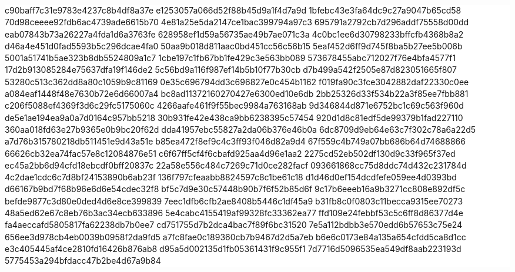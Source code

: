 c90baff7c31e9783e4237c8b4df8a37e
e1253057a066d52f88b45d9a1f4d7a9d
1bfebc43e3fa64dc9c27a9047b65cd58
70d98ceeee92fdb6ac4739ade6615b70
4e81a25e5da2147ce1bac399794a97c3
695791a2792cb7d296addf75558d00dd
eab07843b73a26227a4fda1d6a3763fe
628958ef1d59a56735ae49b7ae071c3a
4c0bc1ee6d30798233bffcfb4368b8a2
d46a4e451d0fad5593b5c296dcae4fa0
50aa9b018d811aac0bd451cc56c56b15
5eaf452d6ff9d745f8ba5b27ee5b006b
5001a51741b5ae323b8db5524809a1c7
1cbe197c1fb67bb1fe429c3e563bb089
573678455abc712027f76e4bfa4577f1
17d2b913085284e75637dfa19f146de2
5c56bd9a116f987ef14b5b10f77b30cb
d7b499a542f2505e87d823051665f807
53280c513c362dd8a80c1059b9c81169
0e35c696794dd3c696827e0c454b1162
f019fa90c3fce3042882daf22330c0ee
a084eaf1448f48e7630b72e6d66007a4
bc8ad11372160270427e6300ed10e6db
2bb25326d33f534b22a3f85ee7fbb881
c206f5088ef4369f3d6c29fc5175060c
4266aafe461f9f55bec9984a763168ab
9d346844d871e6752bc1c69c563f960d
de5e1ae194ea9a0a7d0164c957bb5218
30b931fe42e438ca9bb6238395c57454
920d1d8c81edf5de99379b1fad227110
360aa018fd63e27b9365e0b9bc20f62d
dda41957ebc55827a2da06b376e46b0a
6dc8709d9eb64e63c7f302c78a6a22d5
a7d76b315780218db511451e9d43a51e
b85ea472f8ef9c4c3ff93f046d82a9d4
67f559c4b749a07bb686b64d74688866
66626cb32ea74fac57e8c12084876e51
c6f67ff5cf4f6cbafd925aa4d96e1aa2
2275cd52eb502df130d9c33f965f37ed
ec45a2bb6d94cfd18ebcdf0bff20837c
22a58e556c484c7269c71d0ce282facf
093661868cc75d8ddc74d432c231784d
4c2dae1cdc6c7d8bf24153890b6ab23f
136f797cfeaabb8824597c8c1be61c18
d1d46d0ef154dcdfefe059ee4d0393bd
d66167b9bd7f68b96e6d6e54cdec32f8
bf5c7d9e30c57448b90b7f6f52b85d6f
9c17b6eeeb16a9b3271cc808e892df5c
befde9877c3d80e0ded4d6e8ce399839
7eec1dfb6cfb2ae8408b5446c1df45a9
b31fb8c0f0803c11becca9315ee70273
48a5ed62e67c8eb76b3ac34ecb633896
5e4cabc4155419af99328fc33362ea77
ffd109e24febbf53c5c6ff8d86377d4e
fa4aeccafd5805817fa62238db7b0ee7
cd751755d7b2dca4bac7f89f6bc31520
7e5a112bdbb3e570edd6b57653c75e24
656ee3d978cb4eb0039b0958f2da9fd5
a7fc8fae0c189360cb7b9467d2d5a7eb
b6e6c0173e84a135a654cfdd5ca8d1cc
e3c405445af4ce2810fd16426b876ab8
d95a5d002135d1fb05361431f9c955f1
7d7716d5096535ea549df8aab223193d
5775453a294bfdacc47b2be4d67a9b84